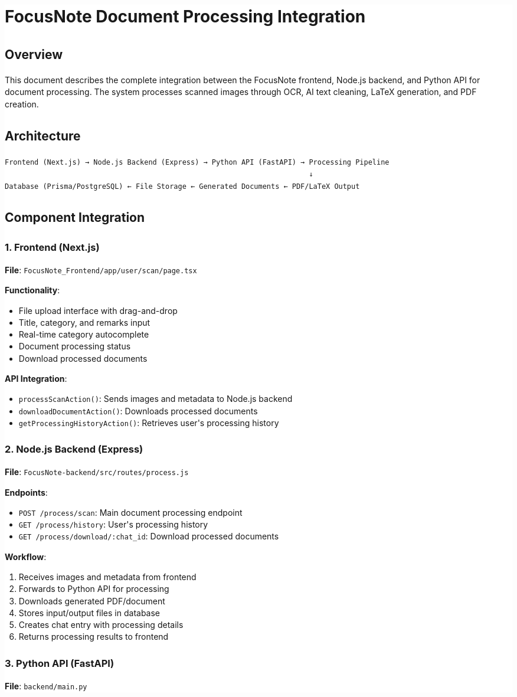 # FocusNote Document Processing Integration

## Overview

This document describes the complete integration between the FocusNote frontend, Node.js backend, and Python API for document processing. The system processes scanned images through OCR, AI text cleaning, LaTeX generation, and PDF creation.

## Architecture

```
Frontend (Next.js) → Node.js Backend (Express) → Python API (FastAPI) → Processing Pipeline
                                                                        ↓
Database (Prisma/PostgreSQL) ← File Storage ← Generated Documents ← PDF/LaTeX Output
```

## Component Integration

### 1. Frontend (Next.js)
**File**: `FocusNote_Frontend/app/user/scan/page.tsx`

**Functionality**:
- File upload interface with drag-and-drop
- Title, category, and remarks input
- Real-time category autocomplete
- Document processing status
- Download processed documents

**API Integration**:
- `processScanAction()`: Sends images and metadata to Node.js backend
- `downloadDocumentAction()`: Downloads processed documents
- `getProcessingHistoryAction()`: Retrieves user's processing history

### 2. Node.js Backend (Express)
**File**: `FocusNote-backend/src/routes/process.js`

**Endpoints**:
- `POST /process/scan`: Main document processing endpoint
- `GET /process/history`: User's processing history
- `GET /process/download/:chat_id`: Download processed documents

**Workflow**:
1. Receives images and metadata from frontend
2. Forwards to Python API for processing
3. Downloads generated PDF/document
4. Stores input/output files in database
5. Creates chat entry with processing details
6. Returns processing results to frontend

### 3. Python API (FastAPI)
**File**: `backend/main.py`
